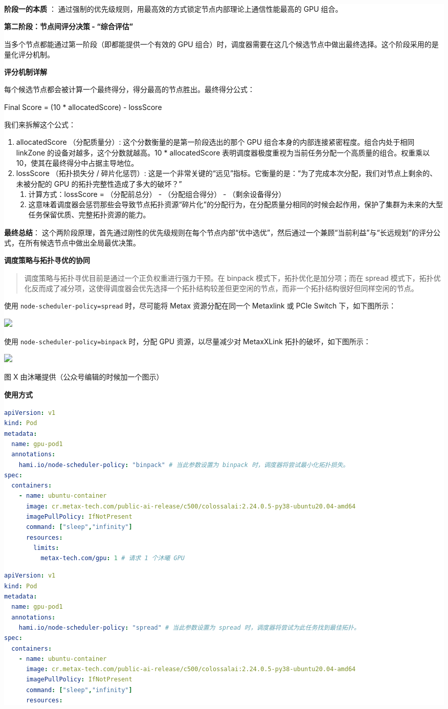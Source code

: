 **阶段一的本质** ： 通过强制的优先级规则，用最高效的方式锁定节点内部理论上通信性能最高的 GPU 组合。

**第二阶段：节点间评分决策 - “综合评估”**

当多个节点都能通过第一阶段（即都能提供一个有效的 GPU 组合）时，调度器需要在这几个候选节点中做出最终选择。这个阶段采用的是量化评分机制。

**评分机制详解**

每个候选节点都会被计算一个最终得分，得分最高的节点胜出。最终得分公式：

Final Score = (10 * allocatedScore) - lossScore

我们来拆解这个公式：

1. allocatedScore （分配质量分）: 这个分数衡量的是第一阶段选出的那个 GPU 组合本身的内部连接紧密程度。组合内处于相同 linkZone 的设备对越多，这个分数就越高。10 * allocatedScore 表明调度器极度重视为当前任务分配一个高质量的组合。权重乘以 10，使其在最终得分中占据主导地位。
2. lossScore （拓扑损失分 / 碎片化惩罚）: 这是一个非常关键的“远见”指标。它衡量的是：“为了完成本次分配，我们对节点上剩余的、未被分配的 GPU 的拓扑完整性造成了多大的破坏？”
   1. 计算方式：lossScore = （分配前总分） - （分配组合得分） - （剩余设备得分）
   2. 这意味着调度器会惩罚那些会导致节点拓扑资源“碎片化”的分配行为，在分配质量分相同的时候会起作用，保护了集群为未来的大型任务保留优质、完整拓扑资源的能力。

**最终总结**： 这个两阶段原理，首先通过刚性的优先级规则在每个节点内部“优中选优”，然后通过一个兼顾“当前利益”与“长远规划”的评分公式，在所有候选节点中做出全局最优决策。

**调度策略与拓扑寻优的协同**

> 调度策略与拓扑寻优目前是通过一个正负权重进行强力干预。在 binpack 模式下，拓扑优化是加分项；而在 spread 模式下，拓扑优化反而成了减分项，这使得调度器会优先选择一个拓扑结构较差但更空闲的节点，而非一个拓扑结构很好但同样空闲的节点。

使用 `node-scheduler-policy=spread` 时，尽可能将 Metax 资源分配在同一个 Metaxlink 或 PCIe Switch 下，如下图所示：

![](https://dynamia-ai.feishu.cn/space/api/box/stream/download/asynccode/?code=MTdjMzEyOGZhMjc0ZDk0ZWQ1Mzg2ZmJmMjY3NTViNTNfeXdkVjFRYkQyR2F1VEZYYTVvc2VzSE55R2xXTjUyd2xfVG9rZW46WHRNeWJEOUVjb3I0V1V4RFJOVWNXeUdzbmZnXzE3NTk5OTc0MzE6MTc2MDAwMTAzMV9WNA)

使用 `node-scheduler-policy=binpack` 时，分配 GPU 资源，以尽量减少对 MetaxXLink 拓扑的破坏，如下图所示：

![](https://dynamia-ai.feishu.cn/space/api/box/stream/download/asynccode/?code=MTlmZjgwYTQ4ZDA4MWJhZDk3YzZiYjM1YTM5YjM5ZTJfbkV5eGtCbEo0MmVUYlM1a3lKS25BQ3QySVhKdFQyUm1fVG9rZW46Rjh0Q2JycUlVb1pLQ1Z4SVZLWWNuZmUwblFoXzE3NTk5OTc0MzE6MTc2MDAwMTAzMV9WNA)

图 X 由沐曦提供（公众号编辑的时候加一个图示）

**使用方式**

```YAML
apiVersion: v1
kind: Pod
metadata:
  name: gpu-pod1
  annotations: 
    hami.io/node-scheduler-policy: "binpack" # 当此参数设置为 binpack 时，调度器将尝试最小化拓扑损失。
spec:
  containers:
    - name: ubuntu-container
      image: cr.metax-tech.com/public-ai-release/c500/colossalai:2.24.0.5-py38-ubuntu20.04-amd64 
      imagePullPolicy: IfNotPresent
      command: ["sleep","infinity"]
      resources:
        limits:
          metax-tech.com/gpu: 1 # 请求 1 个沐曦 GPU
```

```YAML
apiVersion: v1
kind: Pod
metadata:
  name: gpu-pod1
  annotations: 
    hami.io/node-scheduler-policy: "spread" # 当此参数设置为 spread 时，调度器将尝试为此任务找到最佳拓扑。
spec:
  containers:
    - name: ubuntu-container
      image: cr.metax-tech.com/public-ai-release/c500/colossalai:2.24.0.5-py38-ubuntu20.04-amd64 
      imagePullPolicy: IfNotPresent
      command: ["sleep","infinity"]
      resources:
```
